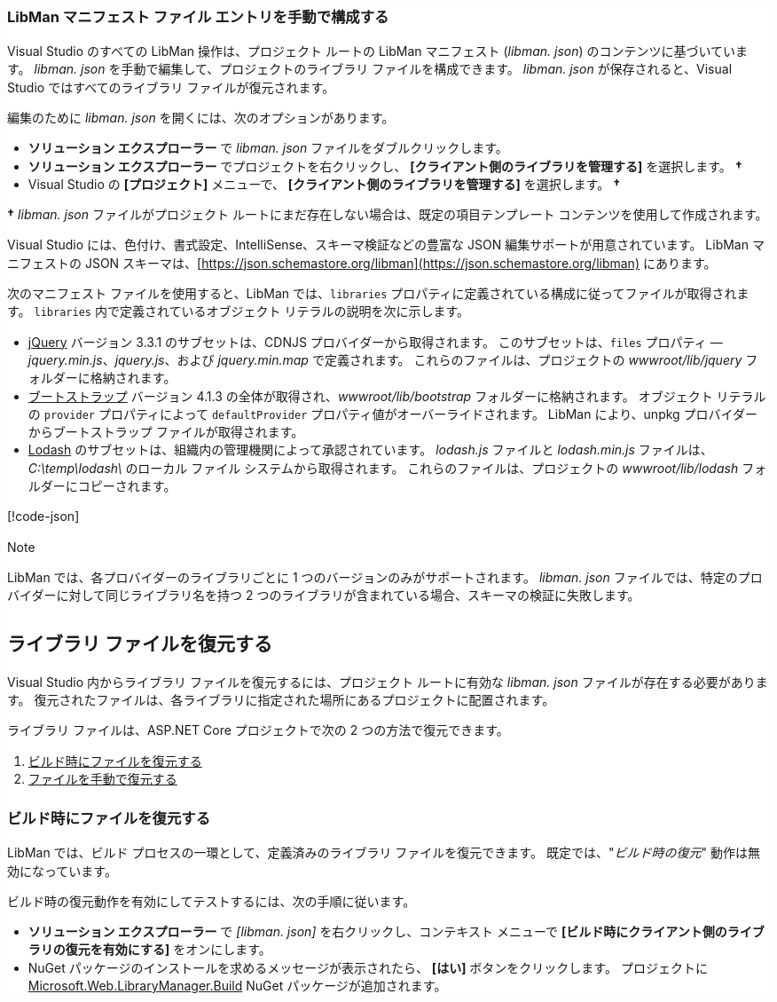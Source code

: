 ### <a name="manually-configure-libman-manifest-file-entries"></a>LibMan マニフェスト ファイル エントリを手動で構成する

Visual Studio のすべての LibMan 操作は、プロジェクト ルートの LibMan マニフェスト (*libman. json*) のコンテンツに基づいています。 *libman. json* を手動で編集して、プロジェクトのライブラリ ファイルを構成できます。 *libman. json* が保存されると、Visual Studio ではすべてのライブラリ ファイルが復元されます。

編集のために *libman. json* を開くには、次のオプションがあります。

* **ソリューション エクスプローラー** で *libman. json* ファイルをダブルクリックします。
* **ソリューション エクスプローラー** でプロジェクトを右クリックし、 **[クライアント側のライブラリを管理する]** を選択します。 **&#8224;**
* Visual Studio の **[プロジェクト]** メニューで、 **[クライアント側のライブラリを管理する]** を選択します。 **&#8224;**

**&#8224;** *libman. json* ファイルがプロジェクト ルートにまだ存在しない場合は、既定の項目テンプレート コンテンツを使用して作成されます。

Visual Studio には、色付け、書式設定、IntelliSense、スキーマ検証などの豊富な JSON 編集サポートが用意されています。 LibMan マニフェストの JSON スキーマは、[https://json.schemastore.org/libman](https://json.schemastore.org/libman) にあります。

次のマニフェスト ファイルを使用すると、LibMan では、`libraries` プロパティに定義されている構成に従ってファイルが取得されます。 `libraries` 内で定義されているオブジェクト リテラルの説明を次に示します。

* [jQuery](https://jquery.com/) バージョン 3.3.1 のサブセットは、CDNJS プロバイダーから取得されます。 このサブセットは、`files` プロパティ &mdash; *jquery.min.js*、*jquery.js*、および *jquery.min.map* で定義されます。 これらのファイルは、プロジェクトの *wwwroot/lib/jquery* フォルダーに格納されます。
* [ブートストラップ](https://getbootstrap.com/) バージョン 4.1.3 の全体が取得され、*wwwroot/lib/bootstrap* フォルダーに格納されます。 オブジェクト リテラルの `provider` プロパティによって `defaultProvider` プロパティ値がオーバーライドされます。 LibMan により、unpkg プロバイダーからブートストラップ ファイルが取得されます。
* [Lodash](https://lodash.com/) のサブセットは、組織内の管理機関によって承認されています。 *lodash.js* ファイルと *lodash.min.js* ファイルは、*C:\\temp\\lodash\\* のローカル ファイル システムから取得されます。 これらのファイルは、プロジェクトの *wwwroot/lib/lodash* フォルダーにコピーされます。

[!code-json[](samples/LibManSample/libman.json)]

> [!NOTE]
> LibMan では、各プロバイダーのライブラリごとに 1 つのバージョンのみがサポートされます。 *libman. json* ファイルでは、特定のプロバイダーに対して同じライブラリ名を持つ 2 つのライブラリが含まれている場合、スキーマの検証に失敗します。

## <a name="restore-library-files"></a>ライブラリ ファイルを復元する

Visual Studio 内からライブラリ ファイルを復元するには、プロジェクト ルートに有効な *libman. json* ファイルが存在する必要があります。 復元されたファイルは、各ライブラリに指定された場所にあるプロジェクトに配置されます。

ライブラリ ファイルは、ASP.NET Core プロジェクトで次の 2 つの方法で復元できます。

1. [ビルド時にファイルを復元する](#restore-files-during-build)
1. [ファイルを手動で復元する](#restore-files-manually)

### <a name="restore-files-during-build"></a>ビルド時にファイルを復元する

LibMan では、ビルド プロセスの一環として、定義済みのライブラリ ファイルを復元できます。 既定では、"*ビルド時の復元*" 動作は無効になっています。

ビルド時の復元動作を有効にしてテストするには、次の手順に従います。

* **ソリューション エクスプローラー** で *[libman. json]* を右クリックし、コンテキスト メニューで **[ビルド時にクライアント側のライブラリの復元を有効にする]** をオンにします。
* NuGet パッケージのインストールを求めるメッセージが表示されたら、 **[はい]** ボタンをクリックします。 プロジェクトに [Microsoft.Web.LibraryManager.Build](https://www.nuget.org/packages/Microsoft.Web.LibraryManager.Build/) NuGet パッケージが追加されます。

